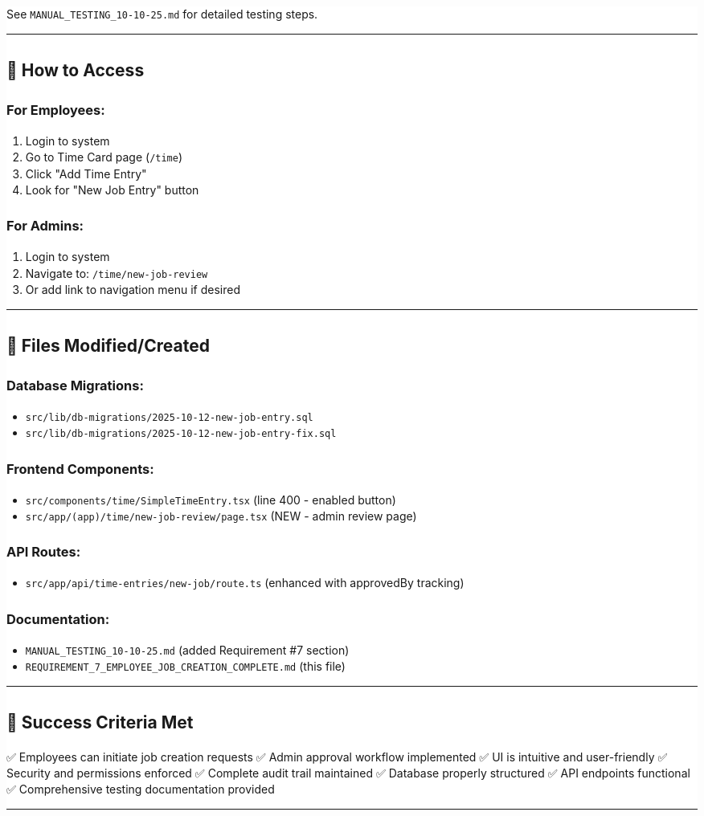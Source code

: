 See `MANUAL_TESTING_10-10-25.md` for detailed testing steps.

---

## 🚀 How to Access

### For Employees:
1. Login to system
2. Go to Time Card page (`/time`)
3. Click "Add Time Entry"
4. Look for "New Job Entry" button

### For Admins:
1. Login to system
2. Navigate to: `/time/new-job-review`
3. Or add link to navigation menu if desired

---

## 📁 Files Modified/Created

### Database Migrations:
- `src/lib/db-migrations/2025-10-12-new-job-entry.sql`
- `src/lib/db-migrations/2025-10-12-new-job-entry-fix.sql`

### Frontend Components:
- `src/components/time/SimpleTimeEntry.tsx` (line 400 - enabled button)
- `src/app/(app)/time/new-job-review/page.tsx` (NEW - admin review page)

### API Routes:
- `src/app/api/time-entries/new-job/route.ts` (enhanced with approvedBy tracking)

### Documentation:
- `MANUAL_TESTING_10-10-25.md` (added Requirement #7 section)
- `REQUIREMENT_7_EMPLOYEE_JOB_CREATION_COMPLETE.md` (this file)

---

## 🎯 Success Criteria Met

✅ Employees can initiate job creation requests
✅ Admin approval workflow implemented
✅ UI is intuitive and user-friendly
✅ Security and permissions enforced
✅ Complete audit trail maintained
✅ Database properly structured
✅ API endpoints functional
✅ Comprehensive testing documentation provided

---